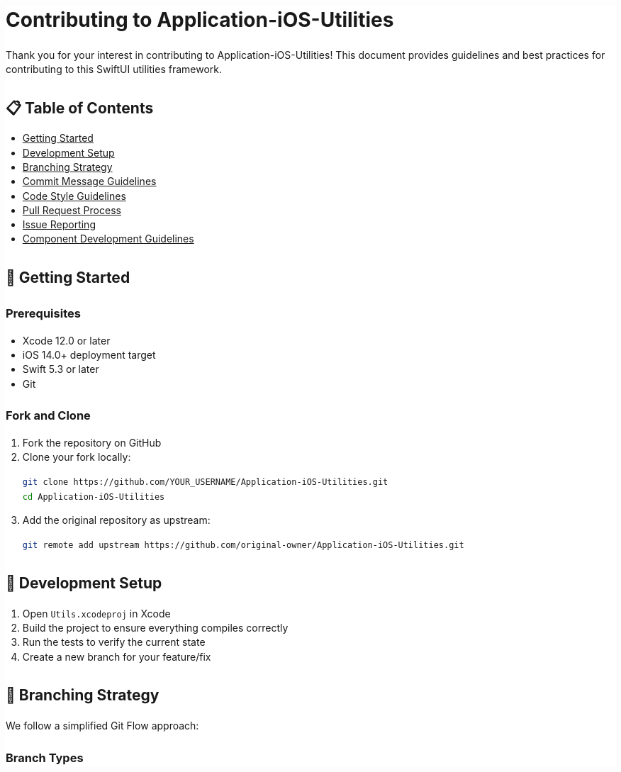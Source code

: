 # Contributing to Application-iOS-Utilities

Thank you for your interest in contributing to Application-iOS-Utilities! This document provides guidelines and best practices for contributing to this SwiftUI utilities framework.

## 📋 Table of Contents

- [Getting Started](#getting-started)
- [Development Setup](#development-setup)
- [Branching Strategy](#branching-strategy)
- [Commit Message Guidelines](#commit-message-guidelines)
- [Code Style Guidelines](#code-style-guidelines)
- [Pull Request Process](#pull-request-process)
- [Issue Reporting](#issue-reporting)
- [Component Development Guidelines](#component-development-guidelines)

## 🚀 Getting Started

### Prerequisites

- Xcode 12.0 or later
- iOS 14.0+ deployment target
- Swift 5.3 or later
- Git

### Fork and Clone

1. Fork the repository on GitHub
2. Clone your fork locally:
   ```bash
   git clone https://github.com/YOUR_USERNAME/Application-iOS-Utilities.git
   cd Application-iOS-Utilities
   ```
3. Add the original repository as upstream:
   ```bash
   git remote add upstream https://github.com/original-owner/Application-iOS-Utilities.git
   ```

## 🔧 Development Setup

1. Open `Utils.xcodeproj` in Xcode
2. Build the project to ensure everything compiles correctly
3. Run the tests to verify the current state
4. Create a new branch for your feature/fix

## 🌿 Branching Strategy

We follow a simplified Git Flow approach:

### Branch Types
